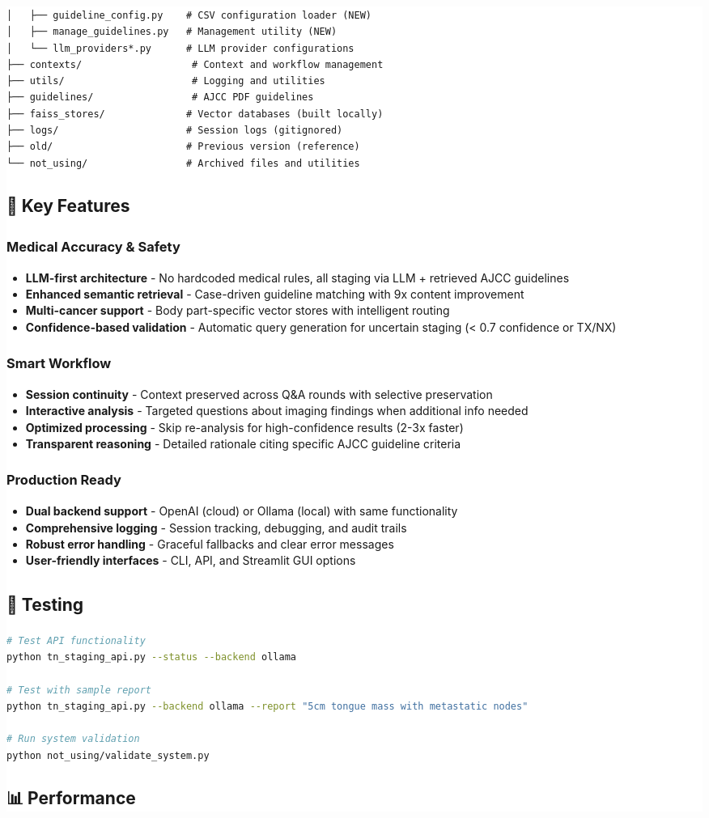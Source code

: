```
│   ├── guideline_config.py    # CSV configuration loader (NEW)
│   ├── manage_guidelines.py   # Management utility (NEW)
│   └── llm_providers*.py      # LLM provider configurations
├── contexts/                   # Context and workflow management
├── utils/                      # Logging and utilities
├── guidelines/                 # AJCC PDF guidelines
├── faiss_stores/              # Vector databases (built locally)
├── logs/                      # Session logs (gitignored)
├── old/                       # Previous version (reference)
└── not_using/                 # Archived files and utilities
```

## 🔬 Key Features

### Medical Accuracy & Safety
- **LLM-first architecture** - No hardcoded medical rules, all staging via LLM + retrieved AJCC guidelines
- **Enhanced semantic retrieval** - Case-driven guideline matching with 9x content improvement
- **Multi-cancer support** - Body part-specific vector stores with intelligent routing
- **Confidence-based validation** - Automatic query generation for uncertain staging (< 0.7 confidence or TX/NX)

### Smart Workflow
- **Session continuity** - Context preserved across Q&A rounds with selective preservation
- **Interactive analysis** - Targeted questions about imaging findings when additional info needed
- **Optimized processing** - Skip re-analysis for high-confidence results (2-3x faster)
- **Transparent reasoning** - Detailed rationale citing specific AJCC guideline criteria

### Production Ready
- **Dual backend support** - OpenAI (cloud) or Ollama (local) with same functionality
- **Comprehensive logging** - Session tracking, debugging, and audit trails
- **Robust error handling** - Graceful fallbacks and clear error messages
- **User-friendly interfaces** - CLI, API, and Streamlit GUI options

## 🧪 Testing

```bash
# Test API functionality
python tn_staging_api.py --status --backend ollama

# Test with sample report
python tn_staging_api.py --backend ollama --report "5cm tongue mass with metastatic nodes"

# Run system validation
python not_using/validate_system.py
```

## 📊 Performance
